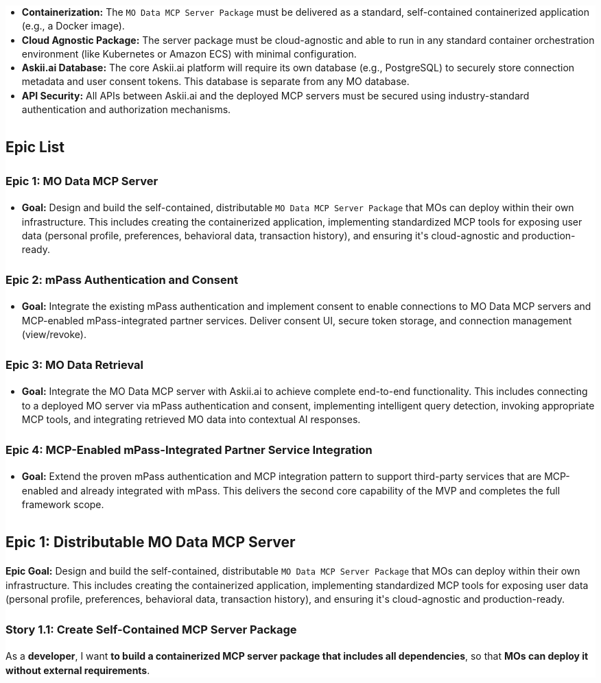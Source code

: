 *   **Containerization:** The `MO Data MCP Server Package` must be delivered as a standard, self-contained containerized application (e.g., a Docker image).
*   **Cloud Agnostic Package:** The server package must be cloud-agnostic and able to run in any standard container orchestration environment (like Kubernetes or Amazon ECS) with minimal configuration.
*   **Askii.ai Database:** The core Askii.ai platform will require its own database (e.g., PostgreSQL) to securely store connection metadata and user consent tokens. This database is separate from any MO database.
*   **API Security:** All APIs between Askii.ai and the deployed MCP servers must be secured using industry-standard authentication and authorization mechanisms.

## Epic List

### Epic 1: MO Data MCP Server

*   **Goal:** Design and build the self-contained, distributable `MO Data MCP Server Package` that MOs can deploy within their own infrastructure. This includes creating the containerized application, implementing standardized MCP tools for exposing user data (personal profile, preferences, behavioral data, transaction history), and ensuring it's cloud-agnostic and production-ready.

### Epic 2: mPass Authentication and Consent

*   **Goal:** Integrate the existing mPass authentication and implement consent to enable connections to MO Data MCP servers and MCP-enabled mPass-integrated partner services. Deliver consent UI, secure token storage, and connection management (view/revoke).

### Epic 3: MO Data Retrieval

*   **Goal:** Integrate the MO Data MCP server with Askii.ai to achieve complete end-to-end functionality. This includes connecting to a deployed MO server via mPass authentication and consent, implementing intelligent query detection, invoking appropriate MCP tools, and integrating retrieved MO data into contextual AI responses.

### Epic 4: MCP-Enabled mPass-Integrated Partner Service Integration

*   **Goal:** Extend the proven mPass authentication and MCP integration pattern to support third-party services that are MCP-enabled and already integrated with mPass. This delivers the second core capability of the MVP and completes the full framework scope.

## Epic 1: Distributable MO Data MCP Server

**Epic Goal:** Design and build the self-contained, distributable `MO Data MCP Server Package` that MOs can deploy within their own infrastructure. This includes creating the containerized application, implementing standardized MCP tools for exposing user data (personal profile, preferences, behavioral data, transaction history), and ensuring it's cloud-agnostic and production-ready.

### Story 1.1: Create Self-Contained MCP Server Package

As a **developer**,
I want **to build a containerized MCP server package that includes all dependencies**,
so that **MOs can deploy it without external requirements**.
